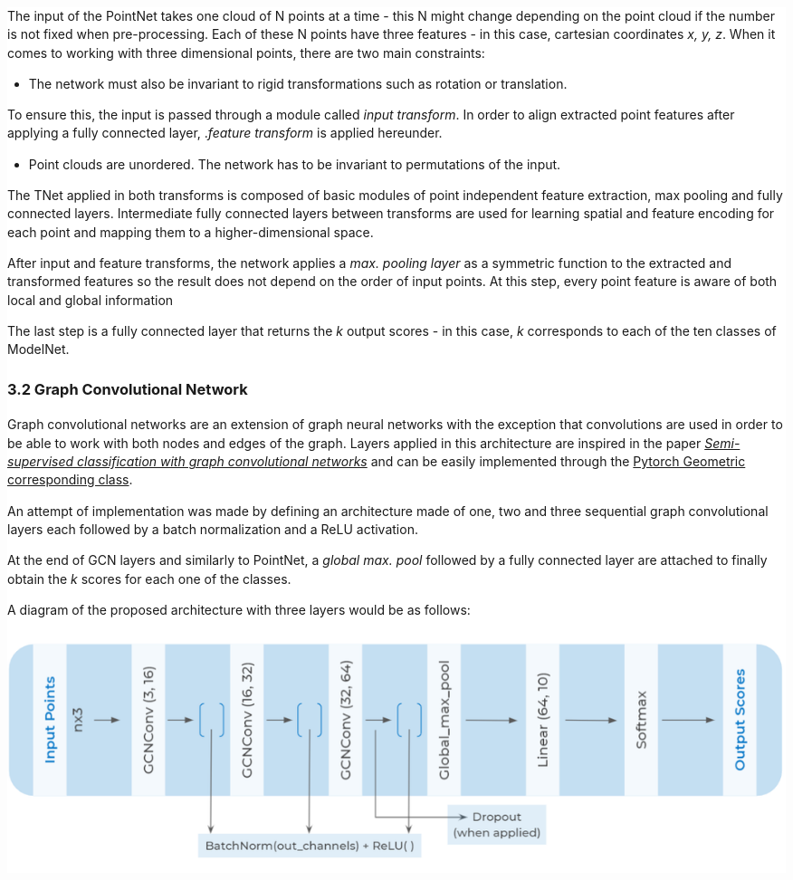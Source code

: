 The input of the PointNet takes one cloud of N points at a time - this N might change depending on the point cloud if the number is not fixed when pre-processing. Each of these N points have three features - in this case, cartesian coordinates _x, y, z_. When it comes to working with three dimensional points, there are two main constraints:

* The network must also be invariant to rigid transformations such as rotation or translation.

To ensure this, the input is passed through a module called _input transform_. In order to align extracted point features after applying a fully connected layer, ._feature transform_ is applied hereunder.

* Point clouds are unordered. The network has to be invariant to permutations of the input.

The TNet applied in both transforms is composed of basic modules of point independent feature extraction, max pooling and fully connected layers. Intermediate fully connected layers between transforms are used for learning spatial and feature encoding for each point and mapping them to a higher-dimensional space.

After input and feature transforms, the network applies a _max. pooling layer_  as a symmetric function to the extracted and transformed features so the result does not depend on the order of input points. At this step, every point feature is aware of both local and global information

The last step is a fully connected layer that returns the _k_ output scores - in this case, _k_ corresponds to each of the ten classes of ModelNet.

<a name="gcn"></a>
### 3.2 Graph Convolutional Network

Graph convolutional networks are an extension of graph neural networks with the exception that convolutions are used in order to be able to work with both nodes and edges of the graph. Layers applied in this architecture are inspired in the paper [_Semi-supervised classification with graph convolutional networks_](https://arxiv.org/pdf/1609.02907.pdf) and can be easily implemented through the [Pytorch Geometric corresponding class](https://pytorch-geometric.readthedocs.io/en/latest/modules/nn.html#torch_geometric.nn.conv.GCNConv).

An attempt of implementation was made by defining an architecture made of one, two and three sequential graph convolutional layers each followed by a batch normalization and a ReLU activation. 

At the end of GCN layers and similarly to PointNet, a _global max. pool_ followed by a fully connected layer are attached to finally obtain the _k_ scores for each one of the classes. 

A diagram of the proposed architecture with three layers would be as follows:

![](https://github.com/g4aidl-upc-spring-2021/3D-PointCloud-Classification/blob/master/images/gcn.png "GCN")
